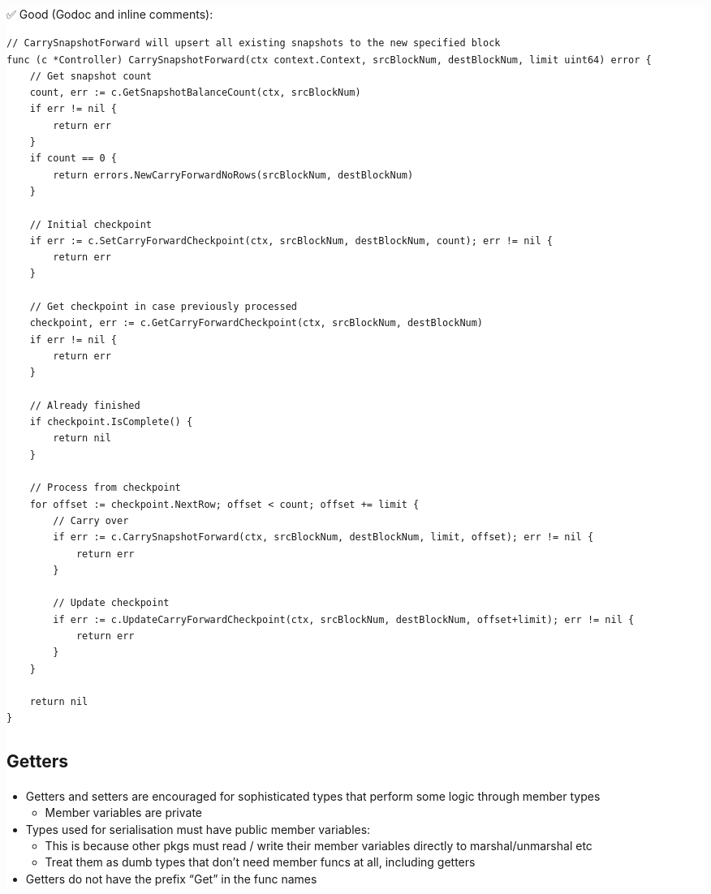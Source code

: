 :white_check_mark: Good (Godoc and inline comments):
```
// CarrySnapshotForward will upsert all existing snapshots to the new specified block
func (c *Controller) CarrySnapshotForward(ctx context.Context, srcBlockNum, destBlockNum, limit uint64) error {
	// Get snapshot count
	count, err := c.GetSnapshotBalanceCount(ctx, srcBlockNum)
	if err != nil {
		return err
	}
	if count == 0 {
		return errors.NewCarryForwardNoRows(srcBlockNum, destBlockNum)
	}

	// Initial checkpoint
	if err := c.SetCarryForwardCheckpoint(ctx, srcBlockNum, destBlockNum, count); err != nil {
		return err
	}

	// Get checkpoint in case previously processed
	checkpoint, err := c.GetCarryForwardCheckpoint(ctx, srcBlockNum, destBlockNum)
	if err != nil {
		return err
	}

	// Already finished
	if checkpoint.IsComplete() {
		return nil
	}

	// Process from checkpoint
	for offset := checkpoint.NextRow; offset < count; offset += limit {
		// Carry over
		if err := c.CarrySnapshotForward(ctx, srcBlockNum, destBlockNum, limit, offset); err != nil {
			return err
		}

		// Update checkpoint
		if err := c.UpdateCarryForwardCheckpoint(ctx, srcBlockNum, destBlockNum, offset+limit); err != nil {
			return err
		}
	}

	return nil
}
```

## Getters
* Getters and setters are encouraged for sophisticated types that perform some logic through member types
    * Member variables are private
* Types used for serialisation must have public member variables:
    * This is because other pkgs must read / write their member variables directly to marshal/unmarshal etc
    * Treat them as dumb types that don’t need member funcs at all, including getters
* Getters do not have the prefix “Get” in the func names
